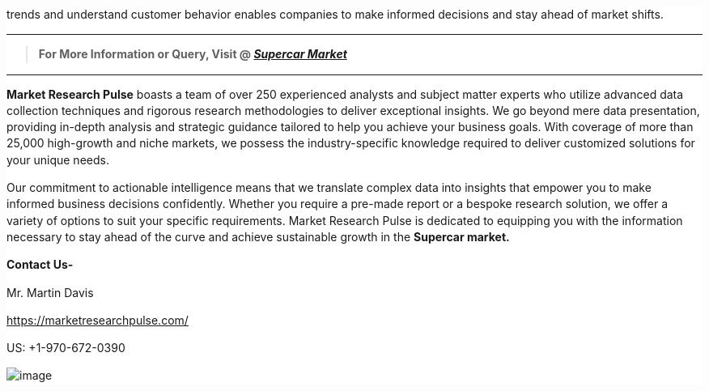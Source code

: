 trends and understand customer behavior enables companies to make informed decisions and stay ahead of market shifts.</p><hr /><blockquote><p><strong>For More Information or Query, Visit @&nbsp;<em><a href="https://marketresearchpulse.com/report/2986/supercar-market?utm_source=Linkedin&utm_medium=091">Supercar Market</a></em></strong></p></blockquote><hr /><p><strong>Market Research Pulse</strong> boasts a team of over 250 experienced analysts and subject matter experts who utilize advanced data collection techniques and rigorous research methodologies to deliver exceptional insights. We go beyond mere data presentation, providing in-depth analysis and strategic guidance tailored to help you achieve your business goals. With coverage of more than 25,000 high-growth and niche markets, we possess the industry-specific knowledge required to deliver customized solutions for your unique needs.</p><p>Our commitment to actionable intelligence means that we translate complex data into insights that empower you to make informed business decisions confidently. Whether you require a pre-made report or a bespoke research solution, we offer a variety of options to suit your specific requirements. Market Research Pulse is dedicated to equipping you with the information necessary to stay ahead of the curve and achieve sustainable growth in the <strong>Supercar market.</strong></p><p><strong>Contact Us-</strong></p><p>Mr. Martin Davis</p><p>https://marketresearchpulse.com/</p><p>US: +1-970-672-0390</p>
![image](https://github.com/user-attachments/assets/07f70361-88a8-473c-bdf3-9377310588e2)
